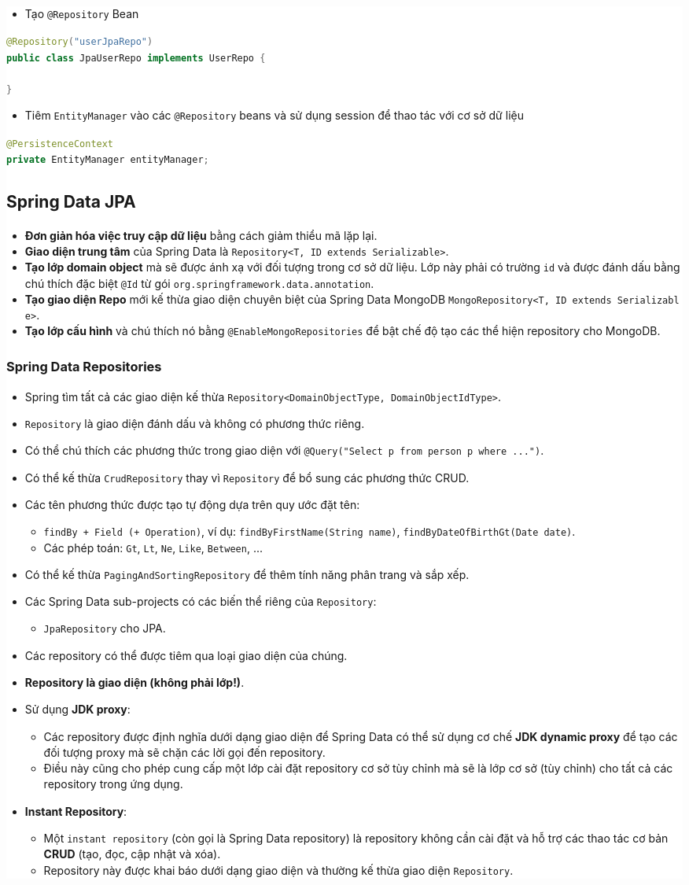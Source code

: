 - Tạo `@Repository` Bean

```java
@Repository("userJpaRepo")
public class JpaUserRepo implements UserRepo {
	
}
```

- Tiêm `EntityManager` vào các `@Repository` beans và sử dụng session để thao tác với cơ sở dữ liệu

```java
@PersistenceContext
private EntityManager entityManager;
```

## Spring Data JPA

- **Đơn giản hóa việc truy cập dữ liệu** bằng cách giảm thiểu mã lặp lại.
- **Giao diện trung tâm** của Spring Data là `Repository<T, ID extends Serializable>`.
- **Tạo lớp domain object** mà sẽ được ánh xạ với đối tượng trong cơ sở dữ liệu. Lớp này phải có trường `id` và được đánh dấu bằng chú thích đặc biệt `@Id` từ gói `org.springframework.data.annotation`.
- **Tạo giao diện Repo** mới kế thừa giao diện chuyên biệt của Spring Data MongoDB `MongoRepository<T, ID extends Serializable>`.
- **Tạo lớp cấu hình** và chú thích nó bằng `@EnableMongoRepositories` để bật chế độ tạo các thể hiện repository cho MongoDB.

### Spring Data Repositories

- Spring tìm tất cả các giao diện kế thừa `Repository<DomainObjectType, DomainObjectIdType>`.
- `Repository` là giao diện đánh dấu và không có phương thức riêng.
- Có thể chú thích các phương thức trong giao diện với `@Query("Select p from person p where ...")`.
- Có thể kế thừa `CrudRepository` thay vì `Repository` để bổ sung các phương thức CRUD.
- Các tên phương thức được tạo tự động dựa trên quy ước đặt tên:
    - `findBy + Field (+ Operation)`, ví dụ: `findByFirstName(String name)`, `findByDateOfBirthGt(Date date)`.
    - Các phép toán: `Gt`, `Lt`, `Ne`, `Like`, `Between`, ...
- Có thể kế thừa `PagingAndSortingRepository` để thêm tính năng phân trang và sắp xếp.
- Các Spring Data sub-projects có các biến thể riêng của `Repository`:
    - `JpaRepository` cho JPA.
- Các repository có thể được tiêm qua loại giao diện của chúng.
- **Repository là giao diện (không phải lớp!)**.
- Sử dụng **JDK proxy**:
    - Các repository được định nghĩa dưới dạng giao diện để Spring Data có thể sử dụng cơ chế **JDK dynamic proxy** để tạo các đối tượng proxy mà sẽ chặn các lời gọi đến repository.
    - Điều này cũng cho phép cung cấp một lớp cài đặt repository cơ sở tùy chỉnh mà sẽ là lớp cơ sở (tùy chỉnh) cho tất cả các repository trong ứng dụng.

- **Instant Repository**:
    - Một `instant repository` (còn gọi là Spring Data repository) là repository không cần cài đặt và hỗ trợ các thao tác cơ bản **CRUD** (tạo, đọc, cập nhật và xóa).
    - Repository này được khai báo dưới dạng giao diện và thường kế thừa giao diện `Repository`.
